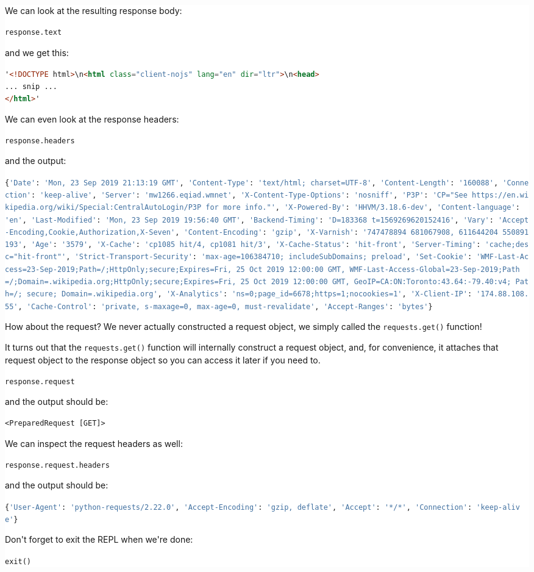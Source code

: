 We can look at the resulting response body:

```python
response.text
```

and we get this:

```html
'<!DOCTYPE html>\n<html class="client-nojs" lang="en" dir="ltr">\n<head>
... snip ...
</html>'
```

We can even look at the response headers:

```python
response.headers
```

and the output:

```python
{'Date': 'Mon, 23 Sep 2019 21:13:19 GMT', 'Content-Type': 'text/html; charset=UTF-8', 'Content-Length': '160088', 'Connection': 'keep-alive', 'Server': 'mw1266.eqiad.wmnet', 'X-Content-Type-Options': 'nosniff', 'P3P': 'CP="See https://en.wikipedia.org/wiki/Special:CentralAutoLogin/P3P for more info."', 'X-Powered-By': 'HHVM/3.18.6-dev', 'Content-language': 'en', 'Last-Modified': 'Mon, 23 Sep 2019 19:56:40 GMT', 'Backend-Timing': 'D=183368 t=1569269620152416', 'Vary': 'Accept-Encoding,Cookie,Authorization,X-Seven', 'Content-Encoding': 'gzip', 'X-Varnish': '747478894 681067908, 611644204 550891193', 'Age': '3579', 'X-Cache': 'cp1085 hit/4, cp1081 hit/3', 'X-Cache-Status': 'hit-front', 'Server-Timing': 'cache;desc="hit-front"', 'Strict-Transport-Security': 'max-age=106384710; includeSubDomains; preload', 'Set-Cookie': 'WMF-Last-Access=23-Sep-2019;Path=/;HttpOnly;secure;Expires=Fri, 25 Oct 2019 12:00:00 GMT, WMF-Last-Access-Global=23-Sep-2019;Path=/;Domain=.wikipedia.org;HttpOnly;secure;Expires=Fri, 25 Oct 2019 12:00:00 GMT, GeoIP=CA:ON:Toronto:43.64:-79.40:v4; Path=/; secure; Domain=.wikipedia.org', 'X-Analytics': 'ns=0;page_id=6678;https=1;nocookies=1', 'X-Client-IP': '174.88.108.55', 'Cache-Control': 'private, s-maxage=0, max-age=0, must-revalidate', 'Accept-Ranges': 'bytes'}
```

How about the request? We never actually constructed a request object, we simply called the `requests.get()` function!

It turns out that the `requests.get()` function will internally construct a request object, and, for convenience, it attaches that request object to the response object so you can access it later if you need to.

```python
response.request
```

and the output should be:

```pythoon
<PreparedRequest [GET]>
```

We can inspect the request headers as well:

```python
response.request.headers
```

and the output should be:

```python
{'User-Agent': 'python-requests/2.22.0', 'Accept-Encoding': 'gzip, deflate', 'Accept': '*/*', 'Connection': 'keep-alive'}
```

Don't forget to exit the REPL when we're done:

```python
exit()
```